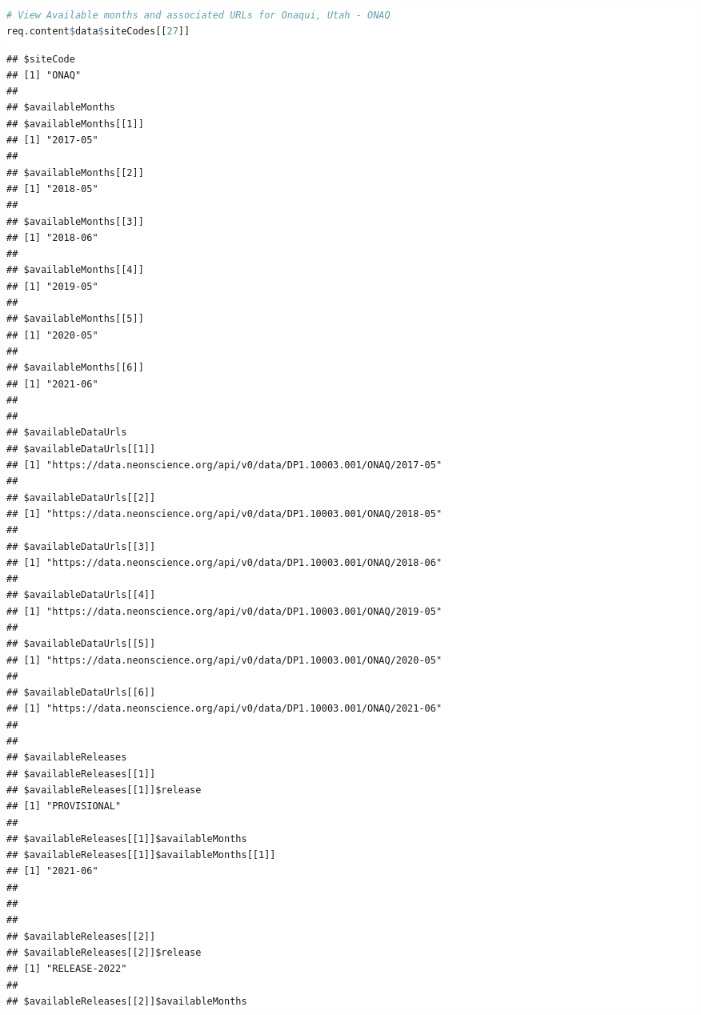 ```r
# View Available months and associated URLs for Onaqui, Utah - ONAQ
req.content$data$siteCodes[[27]]
```

```
## $siteCode
## [1] "ONAQ"
## 
## $availableMonths
## $availableMonths[[1]]
## [1] "2017-05"
## 
## $availableMonths[[2]]
## [1] "2018-05"
## 
## $availableMonths[[3]]
## [1] "2018-06"
## 
## $availableMonths[[4]]
## [1] "2019-05"
## 
## $availableMonths[[5]]
## [1] "2020-05"
## 
## $availableMonths[[6]]
## [1] "2021-06"
## 
## 
## $availableDataUrls
## $availableDataUrls[[1]]
## [1] "https://data.neonscience.org/api/v0/data/DP1.10003.001/ONAQ/2017-05"
## 
## $availableDataUrls[[2]]
## [1] "https://data.neonscience.org/api/v0/data/DP1.10003.001/ONAQ/2018-05"
## 
## $availableDataUrls[[3]]
## [1] "https://data.neonscience.org/api/v0/data/DP1.10003.001/ONAQ/2018-06"
## 
## $availableDataUrls[[4]]
## [1] "https://data.neonscience.org/api/v0/data/DP1.10003.001/ONAQ/2019-05"
## 
## $availableDataUrls[[5]]
## [1] "https://data.neonscience.org/api/v0/data/DP1.10003.001/ONAQ/2020-05"
## 
## $availableDataUrls[[6]]
## [1] "https://data.neonscience.org/api/v0/data/DP1.10003.001/ONAQ/2021-06"
## 
## 
## $availableReleases
## $availableReleases[[1]]
## $availableReleases[[1]]$release
## [1] "PROVISIONAL"
## 
## $availableReleases[[1]]$availableMonths
## $availableReleases[[1]]$availableMonths[[1]]
## [1] "2021-06"
## 
## 
## 
## $availableReleases[[2]]
## $availableReleases[[2]]$release
## [1] "RELEASE-2022"
## 
## $availableReleases[[2]]$availableMonths
```